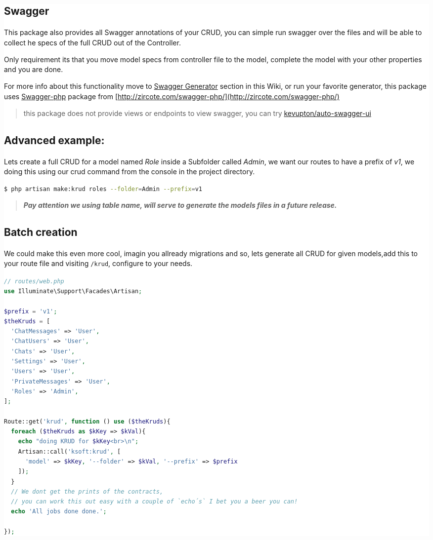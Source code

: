 ## Swagger

This package also provides all Swagger annotations of your CRUD, you can simple run swagger over the files and will be able to collect he specs of the full CRUD out of the Controller.

Only requirement its that you move model specs from controller file to the model, complete the model with your other properties and you are done.

For more info about this functionality move to [Swagger Generator](https://github.com/kikoseijo/kLaravel/wiki/C-Swagger-generator) section in this Wiki, or run your favorite generator, this package uses [Swagger-php](https://github.com/zircote/swagger-php) package from [http://zircote.com/swagger-php/](http://zircote.com/swagger-php/)

> this package does not provide views or endpoints to view swagger, you can try [kevupton/auto-swagger-ui](https://github.com/kevupton/auto-swagger-ui)

## Advanced example:

Lets create a full CRUD for a model named *Role* inside a Subfolder
called *Admin*, we want our routes to have a prefix of *v1*, we doing this using our crud command from the console in the project directory.

```bash
$ php artisan make:krud roles --folder=Admin --prefix=v1
```

> ***Pay attention we using table name, will serve to generate the models files in a future release.***

## Batch creation

We could make this even more cool, imagin you allready migrations and so, lets generate all CRUD for given models,add this to your route file and visiting `/krud`, configure to your needs.

```php
// routes/web.php
use Illuminate\Support\Facades\Artisan;

$prefix = 'v1';
$theKruds = [
  'ChatMessages' => 'User',
  'ChatUsers' => 'User',
  'Chats' => 'User',
  'Settings' => 'User',
  'Users' => 'User',
  'PrivateMessages' => 'User',
  'Roles' => 'Admin',
];

Route::get('krud', function () use ($theKruds){
  foreach ($theKruds as $kKey => $kVal){
    echo "doing KRUD for $kKey<br>\n";
    Artisan::call('ksoft:krud', [
      'model' => $kKey, '--folder' => $kVal, '--prefix' => $prefix
    ]);
  }
  // We dont get the prints of the contracts,
  // you can work this out easy with a couple of `echo´s` I bet you a beer you can!
  echo 'All jobs done done.';

});
```
